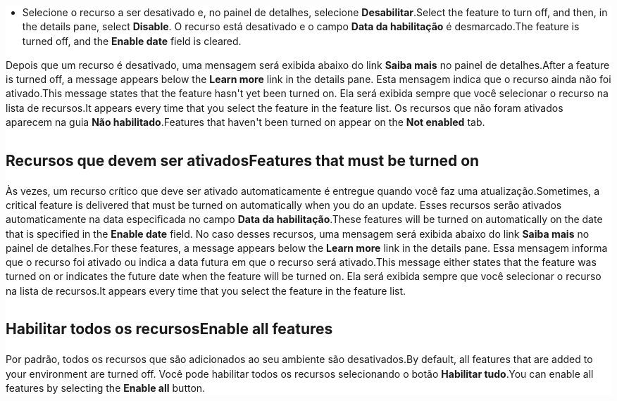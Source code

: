 - <span data-ttu-id="55d47-172">Selecione o recurso a ser desativado e, no painel de detalhes, selecione **Desabilitar**.</span><span class="sxs-lookup"><span data-stu-id="55d47-172">Select the feature to turn off, and then, in the details pane, select **Disable**.</span></span> <span data-ttu-id="55d47-173">O recurso está desativado e o campo **Data da habilitação** é desmarcado.</span><span class="sxs-lookup"><span data-stu-id="55d47-173">The feature is turned off, and the **Enable date** field is cleared.</span></span>

<span data-ttu-id="55d47-174">Depois que um recurso é desativado, uma mensagem será exibida abaixo do link **Saiba mais** no painel de detalhes.</span><span class="sxs-lookup"><span data-stu-id="55d47-174">After a feature is turned off, a message appears below the **Learn more** link in the details pane.</span></span> <span data-ttu-id="55d47-175">Esta mensagem indica que o recurso ainda não foi ativado.</span><span class="sxs-lookup"><span data-stu-id="55d47-175">This message states that the feature hasn't yet been turned on.</span></span> <span data-ttu-id="55d47-176">Ela será exibida sempre que você selecionar o recurso na lista de recursos.</span><span class="sxs-lookup"><span data-stu-id="55d47-176">It appears every time that you select the feature in the feature list.</span></span> <span data-ttu-id="55d47-177">Os recursos que não foram ativados aparecem na guia **Não habilitado**.</span><span class="sxs-lookup"><span data-stu-id="55d47-177">Features that haven't been turned on appear on the **Not enabled** tab.</span></span>

## <a name="features-that-must-be-turned-on"></a><span data-ttu-id="55d47-178">Recursos que devem ser ativados</span><span class="sxs-lookup"><span data-stu-id="55d47-178">Features that must be turned on</span></span>

<span data-ttu-id="55d47-179">Às vezes, um recurso crítico que deve ser ativado automaticamente é entregue quando você faz uma atualização.</span><span class="sxs-lookup"><span data-stu-id="55d47-179">Sometimes, a critical feature is delivered that must be turned on automatically when you do an update.</span></span> <span data-ttu-id="55d47-180">Esses recursos serão ativados automaticamente na data especificada no campo **Data da habilitação**.</span><span class="sxs-lookup"><span data-stu-id="55d47-180">These features will be turned on automatically on the date that is specified in the **Enable date** field.</span></span> <span data-ttu-id="55d47-181">No caso desses recursos, uma mensagem será exibida abaixo do link **Saiba mais** no painel de detalhes.</span><span class="sxs-lookup"><span data-stu-id="55d47-181">For these features, a message appears below the **Learn more** link in the details pane.</span></span> <span data-ttu-id="55d47-182">Essa mensagem informa que o recurso foi ativado ou indica a data futura em que o recurso será ativado.</span><span class="sxs-lookup"><span data-stu-id="55d47-182">This message either states that the feature was turned on or indicates the future date when the feature will be turned on.</span></span> <span data-ttu-id="55d47-183">Ela será exibida sempre que você selecionar o recurso na lista de recursos.</span><span class="sxs-lookup"><span data-stu-id="55d47-183">It appears every time that you select the feature in the feature list.</span></span>

## <a name="enable-all-features"></a><span data-ttu-id="55d47-184">Habilitar todos os recursos</span><span class="sxs-lookup"><span data-stu-id="55d47-184">Enable all features</span></span>

<span data-ttu-id="55d47-185">Por padrão, todos os recursos que são adicionados ao seu ambiente são desativados.</span><span class="sxs-lookup"><span data-stu-id="55d47-185">By default, all features that are added to your environment are turned off.</span></span> <span data-ttu-id="55d47-186">Você pode habilitar todos os recursos selecionando o botão **Habilitar tudo**.</span><span class="sxs-lookup"><span data-stu-id="55d47-186">You can enable all features by selecting the **Enable all** button.</span></span> 
